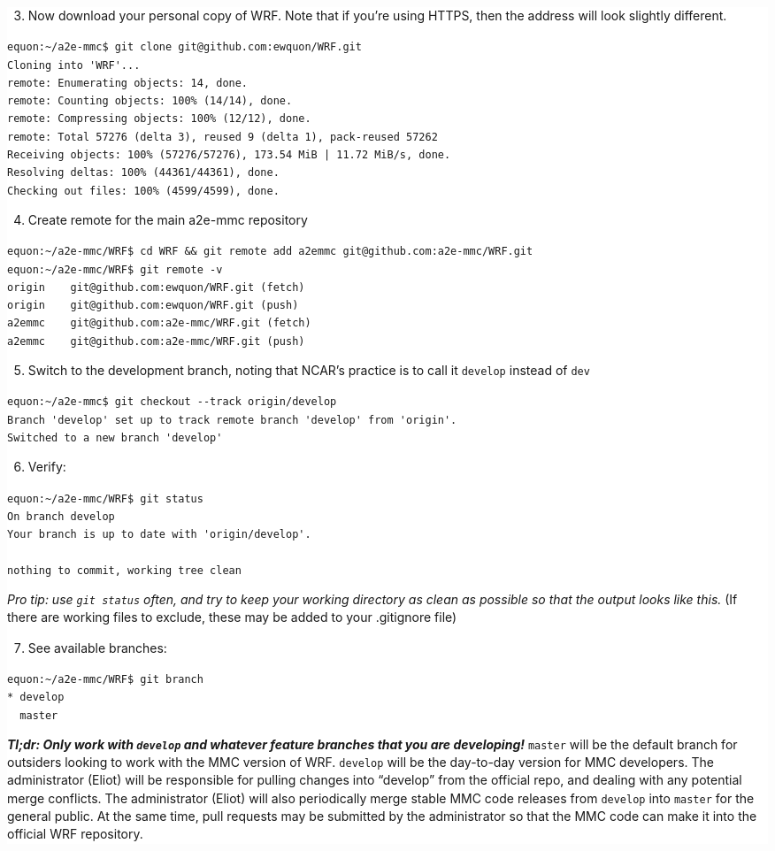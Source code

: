 3. Now download your personal copy of WRF. Note that if you’re using HTTPS, then the address will look slightly different.

```
equon:~/a2e-mmc$ git clone git@github.com:ewquon/WRF.git
Cloning into 'WRF'...
remote: Enumerating objects: 14, done.
remote: Counting objects: 100% (14/14), done.
remote: Compressing objects: 100% (12/12), done.
remote: Total 57276 (delta 3), reused 9 (delta 1), pack-reused 57262
Receiving objects: 100% (57276/57276), 173.54 MiB | 11.72 MiB/s, done.
Resolving deltas: 100% (44361/44361), done.
Checking out files: 100% (4599/4599), done.
```

4. Create remote for the main a2e-mmc repository
```
equon:~/a2e-mmc/WRF$ cd WRF && git remote add a2emmc git@github.com:a2e-mmc/WRF.git
equon:~/a2e-mmc/WRF$ git remote -v
origin    git@github.com:ewquon/WRF.git (fetch)
origin    git@github.com:ewquon/WRF.git (push)
a2emmc    git@github.com:a2e-mmc/WRF.git (fetch)
a2emmc    git@github.com:a2e-mmc/WRF.git (push)
```

5. Switch to the development branch, noting that NCAR’s practice is to call it `develop` instead of `dev`
```
equon:~/a2e-mmc$ git checkout --track origin/develop
Branch 'develop' set up to track remote branch 'develop' from 'origin'.
Switched to a new branch 'develop'
```

6. Verify:
```
equon:~/a2e-mmc/WRF$ git status
On branch develop
Your branch is up to date with 'origin/develop'.

nothing to commit, working tree clean
```
*Pro tip: use `git status` often, and try to keep your working directory as
clean as possible so that the output looks like this.* (If there are working
files to exclude, these may be added to your .gitignore file)

7. See available branches:
```
equon:~/a2e-mmc/WRF$ git branch
* develop
  master
```

***Tl;dr: Only work with `develop` and whatever feature branches that you are developing!***
`master` will be the default branch for outsiders looking to work with the MMC version of WRF.
`develop` will be the day-to-day version for MMC developers. The administrator (Eliot) will be responsible for pulling changes into “develop” from the official repo, and dealing with any potential merge conflicts. The administrator (Eliot) will also periodically merge stable MMC code releases from `develop` into `master` for the general public. At the same time, pull requests may be submitted by the administrator so that the MMC code can make it into the official WRF repository. 
